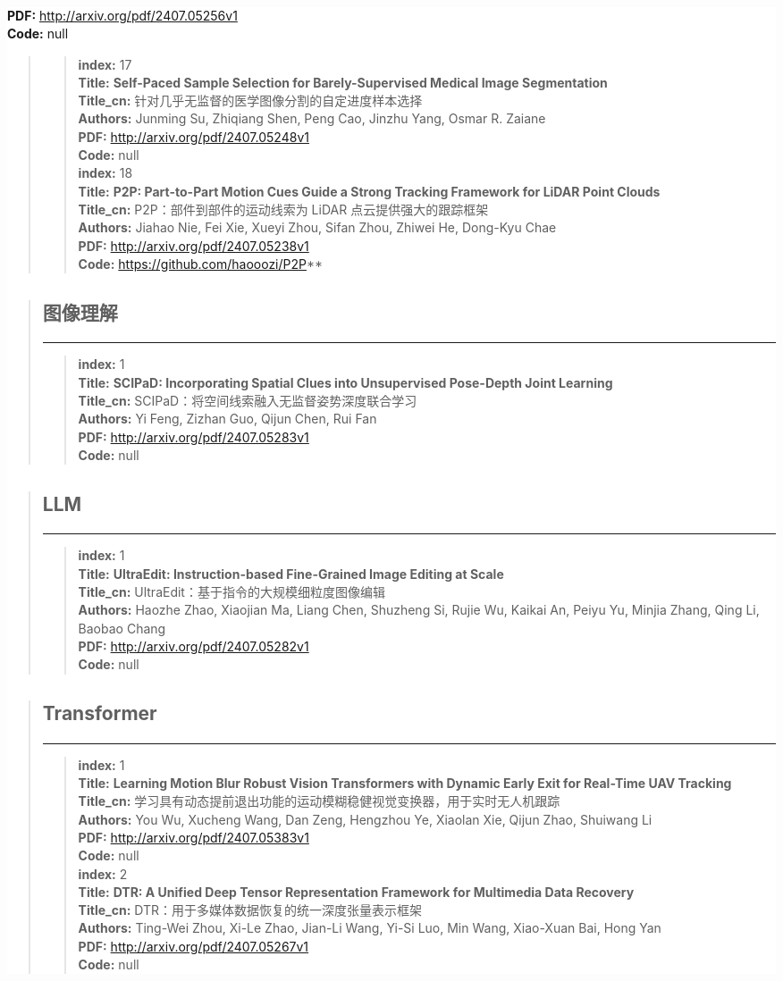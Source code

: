 **PDF:** <http://arxiv.org/pdf/2407.05256v1><br />
**Code:** null<br />
>>**index:** 17<br />
**Title:** **Self-Paced Sample Selection for Barely-Supervised Medical Image Segmentation**<br />
**Title_cn:** 针对几乎无监督的医学图像分割的自定进度样本选择<br />
**Authors:** Junming Su, Zhiqiang Shen, Peng Cao, Jinzhu Yang, Osmar R. Zaiane<br />
**PDF:** <http://arxiv.org/pdf/2407.05248v1><br />
**Code:** null<br />
>>**index:** 18<br />
**Title:** **P2P: Part-to-Part Motion Cues Guide a Strong Tracking Framework for LiDAR Point Clouds**<br />
**Title_cn:** P2P：部件到部件的运动线索为 LiDAR 点云提供强大的跟踪框架<br />
**Authors:** Jiahao Nie, Fei Xie, Xueyi Zhou, Sifan Zhou, Zhiwei He, Dong-Kyu Chae<br />
**PDF:** <http://arxiv.org/pdf/2407.05238v1><br />
**Code:** <https://github.com/haooozi/P2P>**<br />

>## **图像理解**
>---
>>**index:** 1<br />
**Title:** **SCIPaD: Incorporating Spatial Clues into Unsupervised Pose-Depth Joint Learning**<br />
**Title_cn:** SCIPaD：将空间线索融入无监督姿势深度联合学习<br />
**Authors:** Yi Feng, Zizhan Guo, Qijun Chen, Rui Fan<br />
**PDF:** <http://arxiv.org/pdf/2407.05283v1><br />
**Code:** null<br />

>## **LLM**
>---
>>**index:** 1<br />
**Title:** **UltraEdit: Instruction-based Fine-Grained Image Editing at Scale**<br />
**Title_cn:** UltraEdit：基于指令的大规模细粒度图像编辑<br />
**Authors:** Haozhe Zhao, Xiaojian Ma, Liang Chen, Shuzheng Si, Rujie Wu, Kaikai An, Peiyu Yu, Minjia Zhang, Qing Li, Baobao Chang<br />
**PDF:** <http://arxiv.org/pdf/2407.05282v1><br />
**Code:** null<br />

>## **Transformer**
>---
>>**index:** 1<br />
**Title:** **Learning Motion Blur Robust Vision Transformers with Dynamic Early Exit for Real-Time UAV Tracking**<br />
**Title_cn:** 学习具有动态提前退出功能的运动模糊稳健视觉变换器，用于实时无人机跟踪<br />
**Authors:** You Wu, Xucheng Wang, Dan Zeng, Hengzhou Ye, Xiaolan Xie, Qijun Zhao, Shuiwang Li<br />
**PDF:** <http://arxiv.org/pdf/2407.05383v1><br />
**Code:** null<br />
>>**index:** 2<br />
**Title:** **DTR: A Unified Deep Tensor Representation Framework for Multimedia Data Recovery**<br />
**Title_cn:** DTR：用于多媒体数据恢复的统一深度张量表示框架<br />
**Authors:** Ting-Wei Zhou, Xi-Le Zhao, Jian-Li Wang, Yi-Si Luo, Min Wang, Xiao-Xuan Bai, Hong Yan<br />
**PDF:** <http://arxiv.org/pdf/2407.05267v1><br />
**Code:** null<br />
